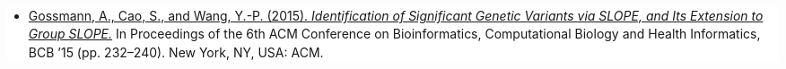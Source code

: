 * [Gossmann, A., Cao, S., and Wang, Y.-P. (2015). *Identification of Significant Genetic Variants via SLOPE, and Its Extension to Group SLOPE.*](http://dx.doi.org/10.1145/2808719.2808743) In Proceedings of the 6th ACM Conference on Bioinformatics, Computational Biology and Health Informatics, BCB ’15 (pp. 232–240). New York, NY, USA: ACM.
